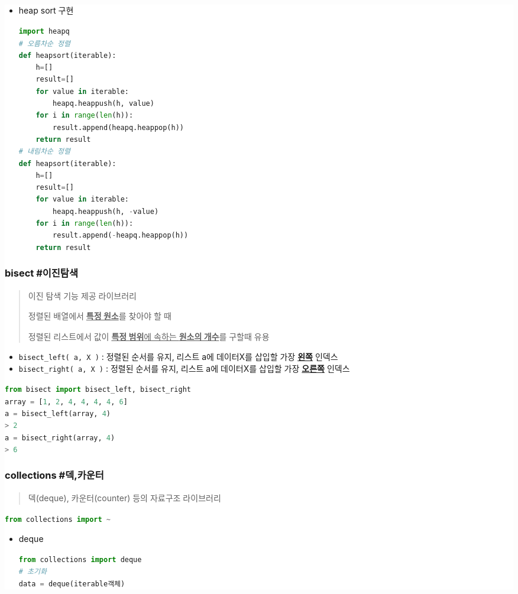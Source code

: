 * heap sort 구현

  ```python
  import heapq
  # 오름차순 정렬
  def heapsort(iterable):
      h=[]
      result=[]
      for value in iterable:
          heapq.heappush(h, value)
      for i in range(len(h)):
          result.append(heapq.heappop(h))
      return result
  # 내림차순 정렬
  def heapsort(iterable):
      h=[]
      result=[]
      for value in iterable:
          heapq.heappush(h, -value)
      for i in range(len(h)):
          result.append(-heapq.heappop(h))
      return result
  ```

### bisect #이진탐색

> 이진 탐색 기능 제공 라이브러리
>
> 정렬된 배열에서 <u>**특정 원소**</u>를 찾아야 할 때
>
> 정렬된 리스트에서 값이 <u>**특정 범위**에 속하는 **원소의 개수**</u>를 구할때 유용

* `bisect_left( a, X )` : 정렬된 순서를 유지, 리스트 a에 데이터X를 삽입할 가장 **<u>왼쪽</u>** 인덱스
* `bisect_right( a, X )` : 정렬된 순서를 유지, 리스트 a에 데이터X를 삽입할 가장 **<u>오른쪽</u>** 인덱스

```python
from bisect import bisect_left, bisect_right
array = [1, 2, 4, 4, 4, 4, 6]
a = bisect_left(array, 4)
> 2
a = bisect_right(array, 4)
> 6
```

### collections #덱,카운터

> 덱(deque), 카운터(counter) 등의 자료구조 라이브러리

```python
from collections import ~
```

* deque

  ```python
  from collections import deque
  # 초기화
  data = deque(iterable객체)
  ```
